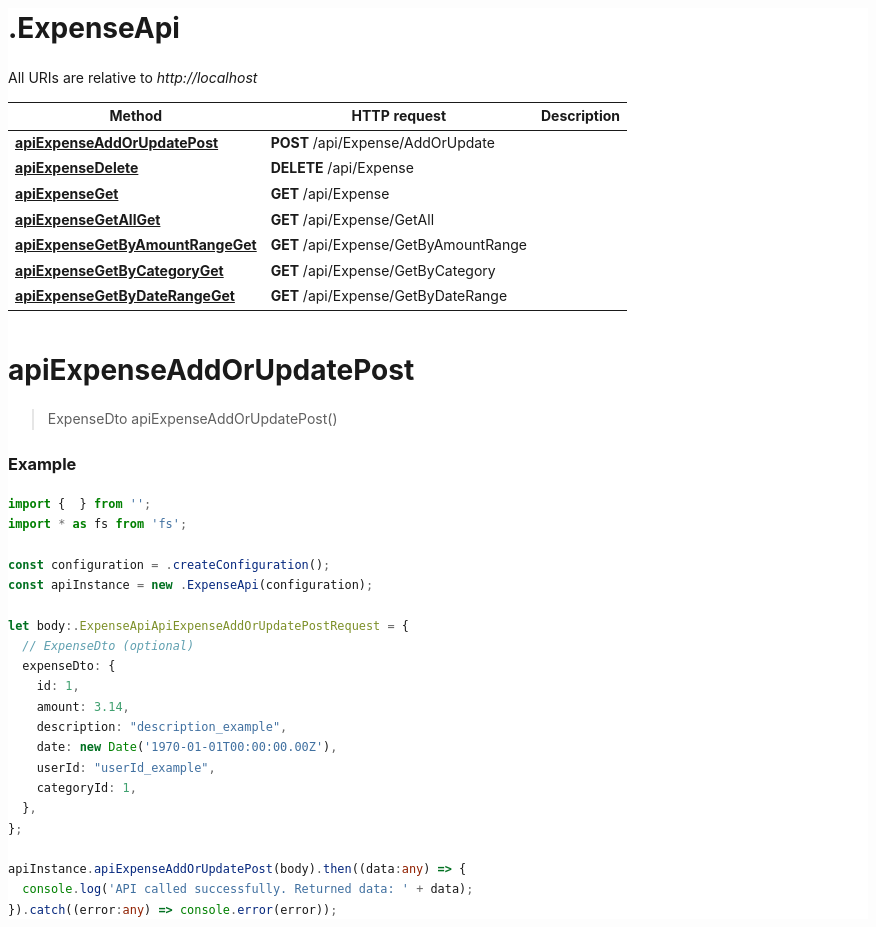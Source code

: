 # .ExpenseApi

All URIs are relative to *http://localhost*

 Method                                                                           | HTTP request                          | Description 
----------------------------------------------------------------------------------|---------------------------------------|-------------
 [**apiExpenseAddOrUpdatePost**](ExpenseApi.md#apiExpenseAddOrUpdatePost)         | **POST** /api/Expense/AddOrUpdate     |
 [**apiExpenseDelete**](ExpenseApi.md#apiExpenseDelete)                           | **DELETE** /api/Expense               |
 [**apiExpenseGet**](ExpenseApi.md#apiExpenseGet)                                 | **GET** /api/Expense                  |
 [**apiExpenseGetAllGet**](ExpenseApi.md#apiExpenseGetAllGet)                     | **GET** /api/Expense/GetAll           |
 [**apiExpenseGetByAmountRangeGet**](ExpenseApi.md#apiExpenseGetByAmountRangeGet) | **GET** /api/Expense/GetByAmountRange |
 [**apiExpenseGetByCategoryGet**](ExpenseApi.md#apiExpenseGetByCategoryGet)       | **GET** /api/Expense/GetByCategory    |
 [**apiExpenseGetByDateRangeGet**](ExpenseApi.md#apiExpenseGetByDateRangeGet)     | **GET** /api/Expense/GetByDateRange   |

# **apiExpenseAddOrUpdatePost**

> ExpenseDto apiExpenseAddOrUpdatePost()

### Example

```typescript
import {  } from '';
import * as fs from 'fs';

const configuration = .createConfiguration();
const apiInstance = new .ExpenseApi(configuration);

let body:.ExpenseApiApiExpenseAddOrUpdatePostRequest = {
  // ExpenseDto (optional)
  expenseDto: {
    id: 1,
    amount: 3.14,
    description: "description_example",
    date: new Date('1970-01-01T00:00:00.00Z'),
    userId: "userId_example",
    categoryId: 1,
  },
};

apiInstance.apiExpenseAddOrUpdatePost(body).then((data:any) => {
  console.log('API called successfully. Returned data: ' + data);
}).catch((error:any) => console.error(error));
```
